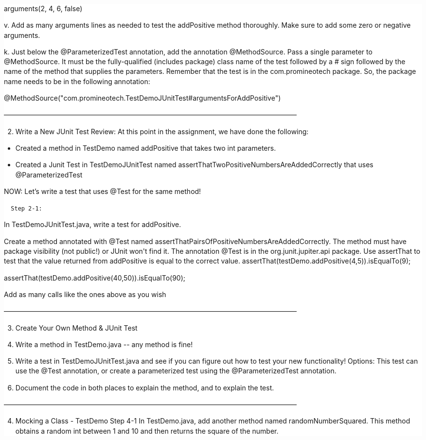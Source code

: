 arguments(2, 4, 6, false)



v.     Add as many arguments lines as needed to test the addPositive method thoroughly. Make sure to add some zero or negative arguments.



k.        Just below the @ParameterizedTest annotation, add the annotation @MethodSource. Pass a single parameter to @MethodSource. It must be the fully-qualified (includes package) class name of the test followed by a # sign followed by the name of the method that supplies the parameters. Remember that the test is in the com.promineotech package. So, the package name needs to be in the following annotation:

@MethodSource("com.promineotech.TestDemoJUnitTest#argumentsForAddPositive")




———————————————————————————————————————————

 2. Write a New JUnit Test 
      Review:
At this point in the assignment, we have done the following:

- Created a method in TestDemo named addPositive that takes two int parameters.  

- Created a Junit Test in TestDemoJUnitTest named assertThatTwoPositiveNumbersAreAddedCorrectly that uses @ParameterizedTest

NOW:  Let’s write a test that uses @Test for the same method!

 

      Step 2-1:

In TestDemoJUnitTest.java,  write a test for addPositive.  

Create a method annotated with @Test named assertThatPairsOfPositiveNumbersAreAddedCorrectly. The method must have package visibility (not public!) or JUnit won't find it. The annotation @Test is in the org.junit.jupiter.api package.
Use assertThat to test that the value returned from addPositive is equal to the correct value.
assertThat(testDemo.addPositive(4,5)).isEqualTo(9);

assertThat(testDemo.addPositive(40,50)).isEqualTo(90);

Add as many calls like the ones above as you wish


———————————————————————————————————————————

3. Create Your Own Method & JUnit Test 
1.  Write a method in TestDemo.java -- any method is fine!

2.  Write a test in TestDemoJUnitTest.java and see if you can figure out how to test your new functionality!  Options:  This test can use the @Test annotation, or create a parameterized test using the @ParameterizedTest annotation.

3. Document the code in both places to explain the method, and to explain the test.


———————————————————————————————————————————

4. Mocking a Class - TestDemo
Step 4-1 
In TestDemo.java, add another method named randomNumberSquared. This method obtains a random int between 1 and 10 and then returns the square of the number.
